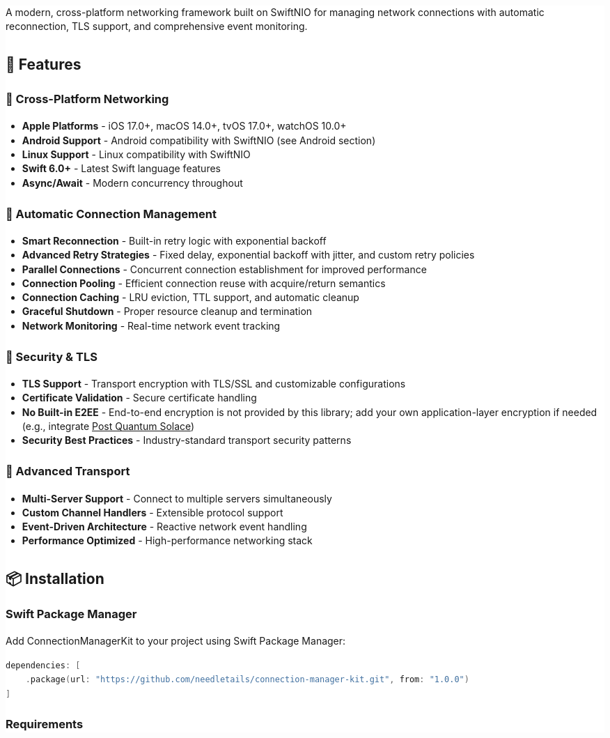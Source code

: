 A modern, cross-platform networking framework built on SwiftNIO for managing network connections with automatic reconnection, TLS support, and comprehensive event monitoring.

## 🚀 Features

### 🔗 Cross-Platform Networking
- **Apple Platforms** - iOS 17.0+, macOS 14.0+, tvOS 17.0+, watchOS 10.0+
- **Android Support** - Android compatibility with SwiftNIO (see Android section)
- **Linux Support** - Linux compatibility with SwiftNIO
- **Swift 6.0+** - Latest Swift language features
- **Async/Await** - Modern concurrency throughout

### 🔄 Automatic Connection Management
- **Smart Reconnection** - Built-in retry logic with exponential backoff
- **Advanced Retry Strategies** - Fixed delay, exponential backoff with jitter, and custom retry policies
- **Parallel Connections** - Concurrent connection establishment for improved performance
- **Connection Pooling** - Efficient connection reuse with acquire/return semantics
- **Connection Caching** - LRU eviction, TTL support, and automatic cleanup
- **Graceful Shutdown** - Proper resource cleanup and termination
- **Network Monitoring** - Real-time network event tracking

### 🔐 Security & TLS
- **TLS Support** - Transport encryption with TLS/SSL and customizable configurations
- **Certificate Validation** - Secure certificate handling
- **No Built-in E2EE** - End-to-end encryption is not provided by this library; add your own application-layer encryption if needed (e.g., integrate [Post Quantum Solace](https://github.com/needletails/post-quantum-solace))
- **Security Best Practices** - Industry-standard transport security patterns

### 📡 Advanced Transport
- **Multi-Server Support** - Connect to multiple servers simultaneously
- **Custom Channel Handlers** - Extensible protocol support
- **Event-Driven Architecture** - Reactive network event handling
- **Performance Optimized** - High-performance networking stack

## 📦 Installation

### Swift Package Manager

Add ConnectionManagerKit to your project using Swift Package Manager:

```swift
dependencies: [
    .package(url: "https://github.com/needletails/connection-manager-kit.git", from: "1.0.0")
]
```

### Requirements
